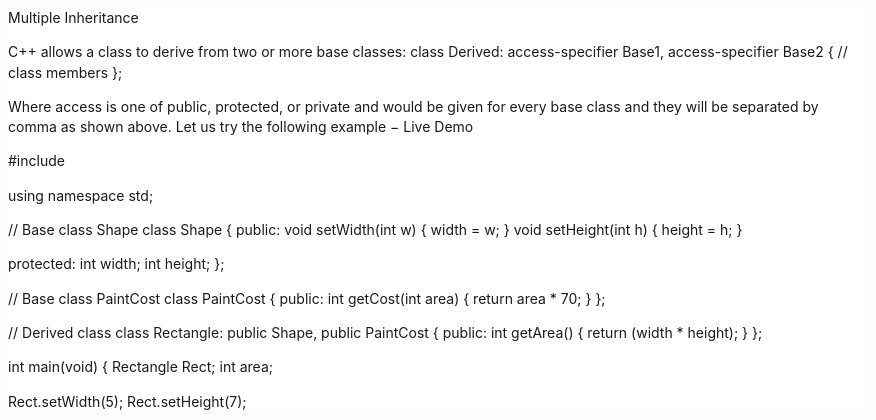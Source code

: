 





Multiple Inheritance

C++ allows a class to derive from two or more base classes:
class Derived: access-specifier Base1, access-specifier Base2
{
// class members
};

Where access is one of public, protected, or private and would be given for every base class and they will be separated by comma as shown above. Let us try the following example −
Live Demo

#include <iostream>

using namespace std;

// Base class Shape
class Shape {
   public:
      void setWidth(int w) {
         width = w;
      }
      void setHeight(int h) {
         height = h;
      }

   protected:
      int width;
      int height;
};

// Base class PaintCost
class PaintCost {
   public:
      int getCost(int area) {
         return area * 70;
      }
};

// Derived class
class Rectangle: public Shape, public PaintCost {
   public:
      int getArea() {
         return (width * height);
      }
};

int main(void) {
   Rectangle Rect;
   int area;

   Rect.setWidth(5);
   Rect.setHeight(7);
